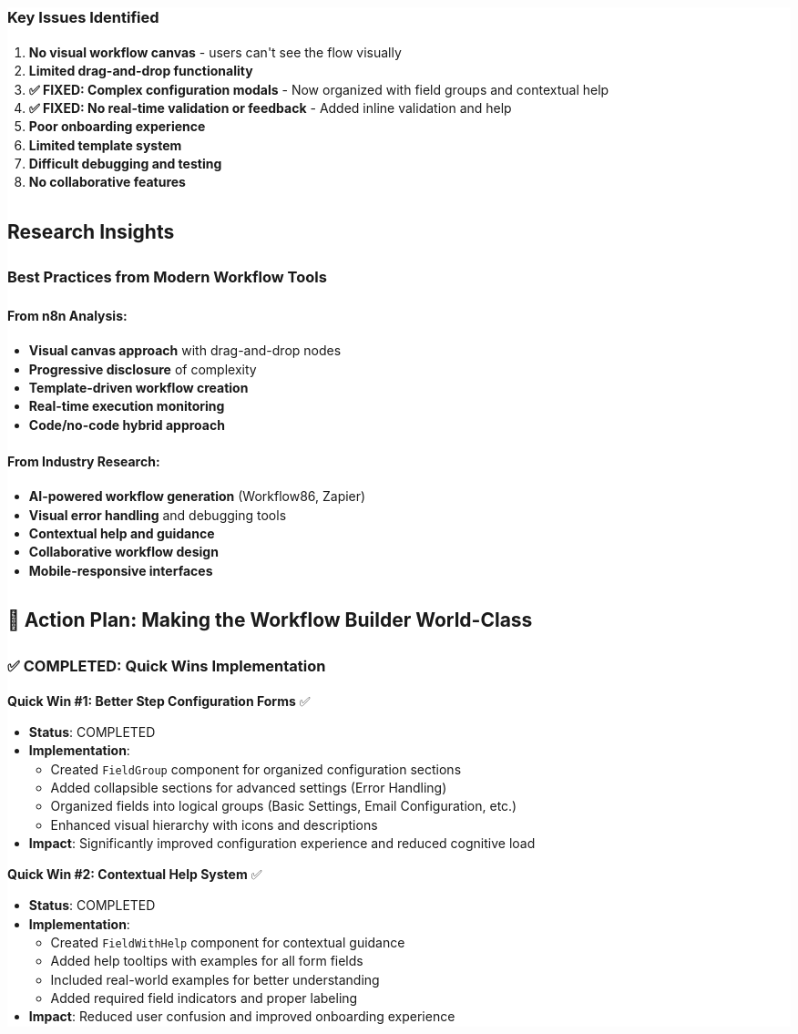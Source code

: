 ### Key Issues Identified
1. **No visual workflow canvas** - users can't see the flow visually
2. **Limited drag-and-drop functionality** 
3. **✅ FIXED: Complex configuration modals** - Now organized with field groups and contextual help
4. **✅ FIXED: No real-time validation or feedback** - Added inline validation and help
5. **Poor onboarding experience**
6. **Limited template system**
7. **Difficult debugging and testing**
8. **No collaborative features**

## Research Insights

### Best Practices from Modern Workflow Tools

#### From n8n Analysis:
- **Visual canvas approach** with drag-and-drop nodes
- **Progressive disclosure** of complexity
- **Template-driven workflow creation**
- **Real-time execution monitoring**
- **Code/no-code hybrid approach**

#### From Industry Research:
- **AI-powered workflow generation** (Workflow86, Zapier)
- **Visual error handling** and debugging tools
- **Contextual help and guidance**
- **Collaborative workflow design**
- **Mobile-responsive interfaces**

## 🎯 Action Plan: Making the Workflow Builder World-Class

### **✅ COMPLETED: Quick Wins Implementation**

**Quick Win #1: Better Step Configuration Forms** ✅
- **Status**: COMPLETED
- **Implementation**: 
  - Created `FieldGroup` component for organized configuration sections
  - Added collapsible sections for advanced settings (Error Handling)
  - Organized fields into logical groups (Basic Settings, Email Configuration, etc.)
  - Enhanced visual hierarchy with icons and descriptions
- **Impact**: Significantly improved configuration experience and reduced cognitive load

**Quick Win #2: Contextual Help System** ✅ 
- **Status**: COMPLETED
- **Implementation**:
  - Created `FieldWithHelp` component for contextual guidance
  - Added help tooltips with examples for all form fields
  - Included real-world examples for better understanding
  - Added required field indicators and proper labeling
- **Impact**: Reduced user confusion and improved onboarding experience
